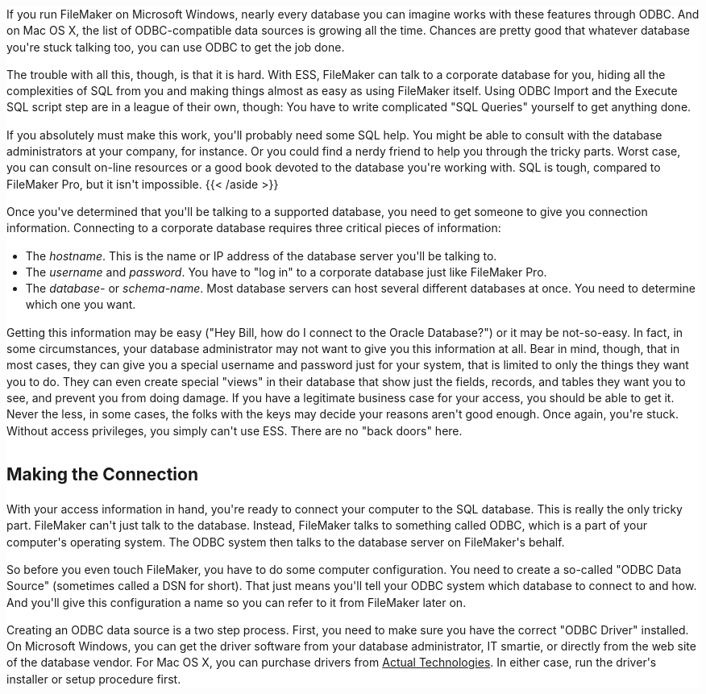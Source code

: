 If you run FileMaker on Microsoft Windows, nearly every database you can imagine works with these features through ODBC. And on Mac OS X, the list of ODBC-compatible data sources is growing all the time. Chances are pretty good that whatever database you're stuck talking too, you can use ODBC to get the job done.

The trouble with all this, though, is that it is hard. With ESS, FileMaker can talk to a corporate database for you, hiding all the complexities of SQL from you and making things almost as easy as using FileMaker itself. Using ODBC Import and the Execute SQL script step are in a league of their own, though: You have to write complicated "SQL Queries" yourself to get anything done.

If you absolutely must make this work, you'll probably need some SQL help. You might be able to consult with the database administrators at your company, for instance. Or you could find a nerdy friend to help you through the tricky parts. Worst case, you can consult on-line resources or a good book devoted to the database you're working with. SQL is tough, compared to FileMaker Pro, but it isn't impossible.
{{< /aside >}}

Once you've determined that you'll be talking to a supported database, you need to get someone to give you connection information. Connecting to a corporate database requires three critical pieces of information:

- The *hostname*. This is the name or IP address of the database server you'll be talking to.
- The *username* and *password*. You have to "log in" to a corporate database just like FileMaker Pro.
- The *database-* or *schema-name*. Most database servers can host several different databases at once. You need to determine which one you want.

Getting this information may be easy ("Hey Bill, how do I connect to the Oracle Database?") or it may be not-so-easy. In fact, in some circumstances, your database administrator may not want to give you this information at all. Bear in mind, though, that in most cases, they can give you a special username and password just for your system, that is limited to only the things they want you to do. They can even create special "views" in their database that show just the fields, records, and tables they want you to see, and prevent you from doing damage. If you have a legitimate business case for your access, you should be able to get it. Never the less, in some cases, the folks with the keys may decide your reasons aren't good enough. Once again, you're stuck. Without access privileges, you simply can't use ESS. There are no "back doors" here.

## Making the Connection

With your access information in hand, you're ready to connect your computer to the SQL database. This is really the only tricky part. FileMaker can't just talk to the database. Instead, FileMaker talks to something called ODBC, which is a part of your computer's operating system. The ODBC system then talks to the database server on FileMaker's behalf.

So before you even touch FileMaker, you have to do some computer configuration. You need to create a so-called "ODBC Data Source" (sometimes called a DSN for short). That just means you'll tell your ODBC system which database to connect to and how. And you'll give this configuration a name so you can refer to it from FileMaker later on.

Creating an ODBC data source is a two step process. First, you need to make sure you have the correct "ODBC Driver" installed. On Microsoft Windows, you can get the driver software from your database administrator, IT smartie, or directly from the web site of the database vendor. For Mac OS X, you can purchase drivers from [Actual Technologies](http://actualtech.com). In either case, run the driver's installer or setup procedure first.
